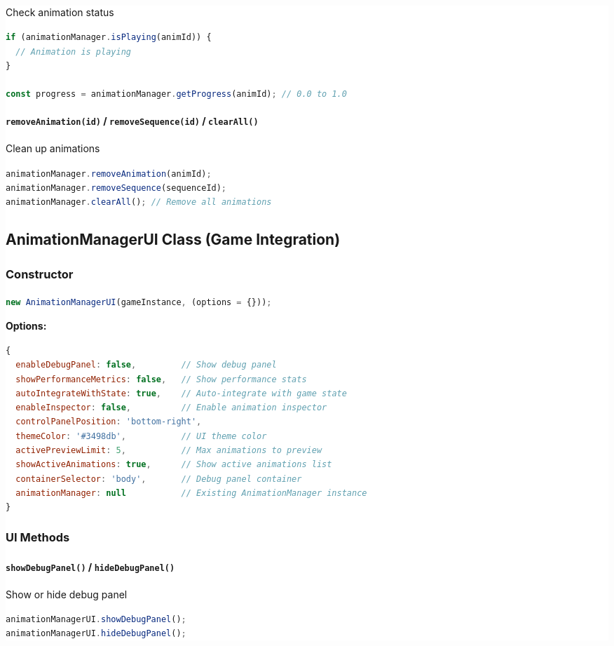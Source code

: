 Check animation status

```javascript
if (animationManager.isPlaying(animId)) {
  // Animation is playing
}

const progress = animationManager.getProgress(animId); // 0.0 to 1.0
```

#### **`removeAnimation(id)` / `removeSequence(id)` / `clearAll()`**

Clean up animations

```javascript
animationManager.removeAnimation(animId);
animationManager.removeSequence(sequenceId);
animationManager.clearAll(); // Remove all animations
```

## **AnimationManagerUI Class** (Game Integration)

### **Constructor**

```javascript
new AnimationManagerUI(gameInstance, (options = {}));
```

**Options:**

```javascript
{
  enableDebugPanel: false,         // Show debug panel
  showPerformanceMetrics: false,   // Show performance stats
  autoIntegrateWithState: true,    // Auto-integrate with game state
  enableInspector: false,          // Enable animation inspector
  controlPanelPosition: 'bottom-right',
  themeColor: '#3498db',           // UI theme color
  activePreviewLimit: 5,           // Max animations to preview
  showActiveAnimations: true,      // Show active animations list
  containerSelector: 'body',       // Debug panel container
  animationManager: null           // Existing AnimationManager instance
}
```

### **UI Methods**

#### **`showDebugPanel()` / `hideDebugPanel()`**

Show or hide debug panel

```javascript
animationManagerUI.showDebugPanel();
animationManagerUI.hideDebugPanel();
```
